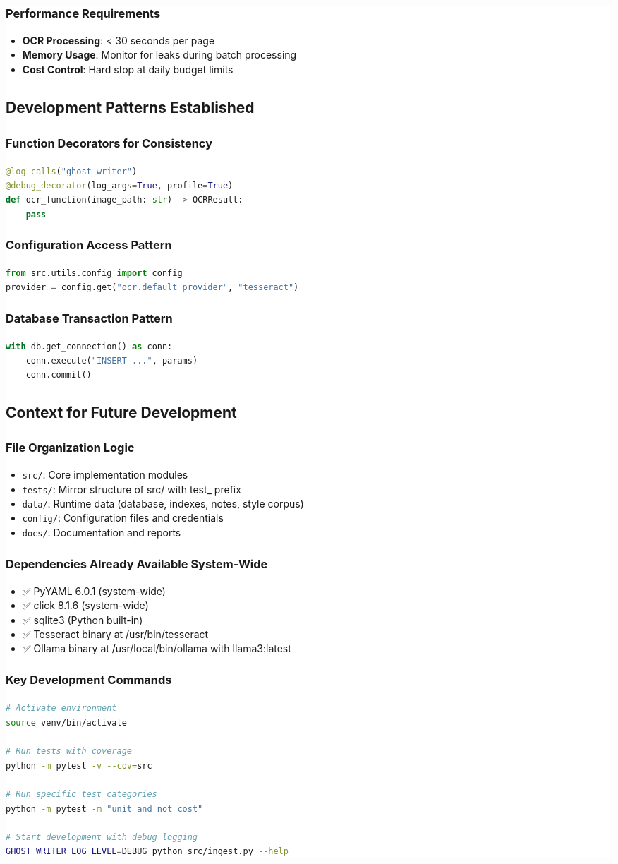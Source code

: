 ### Performance Requirements
- **OCR Processing**: < 30 seconds per page
- **Memory Usage**: Monitor for leaks during batch processing
- **Cost Control**: Hard stop at daily budget limits

## Development Patterns Established

### Function Decorators for Consistency
```python
@log_calls("ghost_writer")
@debug_decorator(log_args=True, profile=True)
def ocr_function(image_path: str) -> OCRResult:
    pass
```

### Configuration Access Pattern
```python
from src.utils.config import config
provider = config.get("ocr.default_provider", "tesseract")
```

### Database Transaction Pattern
```python
with db.get_connection() as conn:
    conn.execute("INSERT ...", params)
    conn.commit()
```

## Context for Future Development

### File Organization Logic
- `src/`: Core implementation modules
- `tests/`: Mirror structure of src/ with test_ prefix  
- `data/`: Runtime data (database, indexes, notes, style corpus)
- `config/`: Configuration files and credentials
- `docs/`: Documentation and reports

### Dependencies Already Available System-Wide
- ✅ PyYAML 6.0.1 (system-wide)
- ✅ click 8.1.6 (system-wide)
- ✅ sqlite3 (Python built-in)
- ✅ Tesseract binary at /usr/bin/tesseract
- ✅ Ollama binary at /usr/local/bin/ollama with llama3:latest

### Key Development Commands
```bash
# Activate environment
source venv/bin/activate

# Run tests with coverage
python -m pytest -v --cov=src

# Run specific test categories
python -m pytest -m "unit and not cost"

# Start development with debug logging
GHOST_WRITER_LOG_LEVEL=DEBUG python src/ingest.py --help
```
